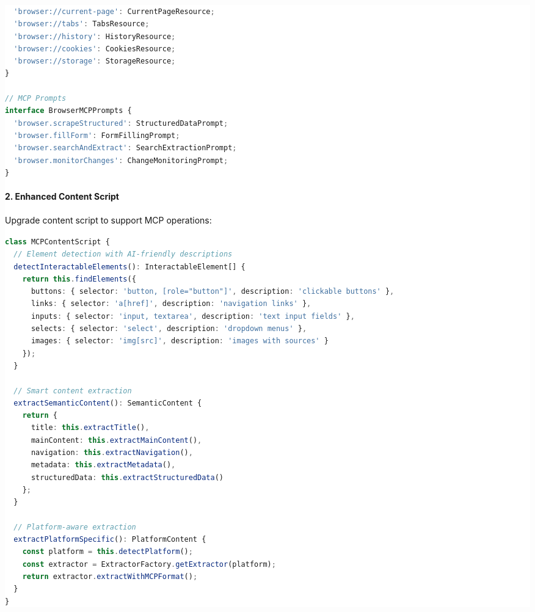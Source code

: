 ```typescript
  'browser://current-page': CurrentPageResource;
  'browser://tabs': TabsResource;
  'browser://history': HistoryResource;
  'browser://cookies': CookiesResource;
  'browser://storage': StorageResource;
}

// MCP Prompts
interface BrowserMCPPrompts {
  'browser.scrapeStructured': StructuredDataPrompt;
  'browser.fillForm': FormFillingPrompt;
  'browser.searchAndExtract': SearchExtractionPrompt;
  'browser.monitorChanges': ChangeMonitoringPrompt;
}
```

#### 2. Enhanced Content Script
Upgrade content script to support MCP operations:

```typescript
class MCPContentScript {
  // Element detection with AI-friendly descriptions
  detectInteractableElements(): InteractableElement[] {
    return this.findElements({
      buttons: { selector: 'button, [role="button"]', description: 'clickable buttons' },
      links: { selector: 'a[href]', description: 'navigation links' },
      inputs: { selector: 'input, textarea', description: 'text input fields' },
      selects: { selector: 'select', description: 'dropdown menus' },
      images: { selector: 'img[src]', description: 'images with sources' }
    });
  }
  
  // Smart content extraction
  extractSemanticContent(): SemanticContent {
    return {
      title: this.extractTitle(),
      mainContent: this.extractMainContent(),
      navigation: this.extractNavigation(),
      metadata: this.extractMetadata(),
      structuredData: this.extractStructuredData()
    };
  }
  
  // Platform-aware extraction
  extractPlatformSpecific(): PlatformContent {
    const platform = this.detectPlatform();
    const extractor = ExtractorFactory.getExtractor(platform);
    return extractor.extractWithMCPFormat();
  }
}
```
